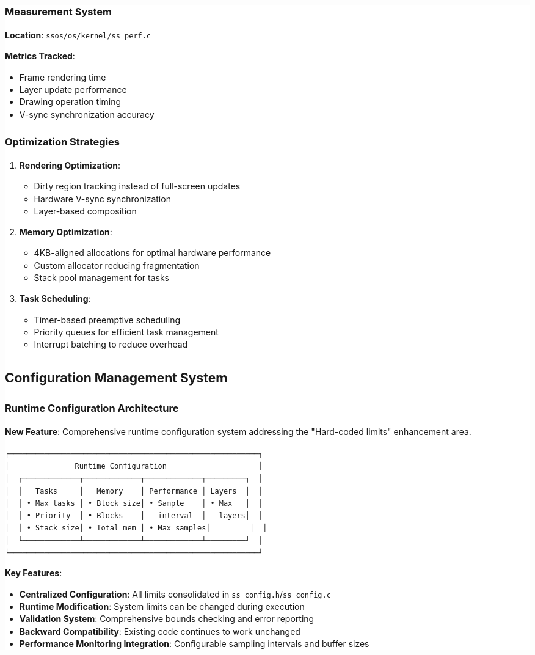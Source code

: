 ### Measurement System

**Location**: `ssos/os/kernel/ss_perf.c`

**Metrics Tracked**:

-   Frame rendering time
-   Layer update performance
-   Drawing operation timing
-   V-sync synchronization accuracy

### Optimization Strategies

1. **Rendering Optimization**:

    - Dirty region tracking instead of full-screen updates
    - Hardware V-sync synchronization
    - Layer-based composition

2. **Memory Optimization**:

    - 4KB-aligned allocations for optimal hardware performance
    - Custom allocator reducing fragmentation
    - Stack pool management for tasks

3. **Task Scheduling**:
    - Timer-based preemptive scheduling
    - Priority queues for efficient task management
    - Interrupt batching to reduce overhead

## Configuration Management System

### Runtime Configuration Architecture

**New Feature**: Comprehensive runtime configuration system addressing the "Hard-coded limits" enhancement area.

```
┌─────────────────────────────────────────────────────────┐
│               Runtime Configuration                     │
│  ┌─────────────┬─────────────┬─────────────┬─────────┐  │
│  │   Tasks     │   Memory    │ Performance │ Layers  │  │
│  │ • Max tasks │ • Block size│ • Sample    │ • Max   │  │
│  │ • Priority  │ • Blocks    │   interval  │   layers│  │
│  │ • Stack size│ • Total mem │ • Max samples│         │  │
│  └─────────────┴─────────────┴─────────────┴─────────┘  │
└─────────────────────────────────────────────────────────┘
```

**Key Features**:

-   **Centralized Configuration**: All limits consolidated in `ss_config.h`/`ss_config.c`
-   **Runtime Modification**: System limits can be changed during execution
-   **Validation System**: Comprehensive bounds checking and error reporting
-   **Backward Compatibility**: Existing code continues to work unchanged
-   **Performance Monitoring Integration**: Configurable sampling intervals and buffer sizes
